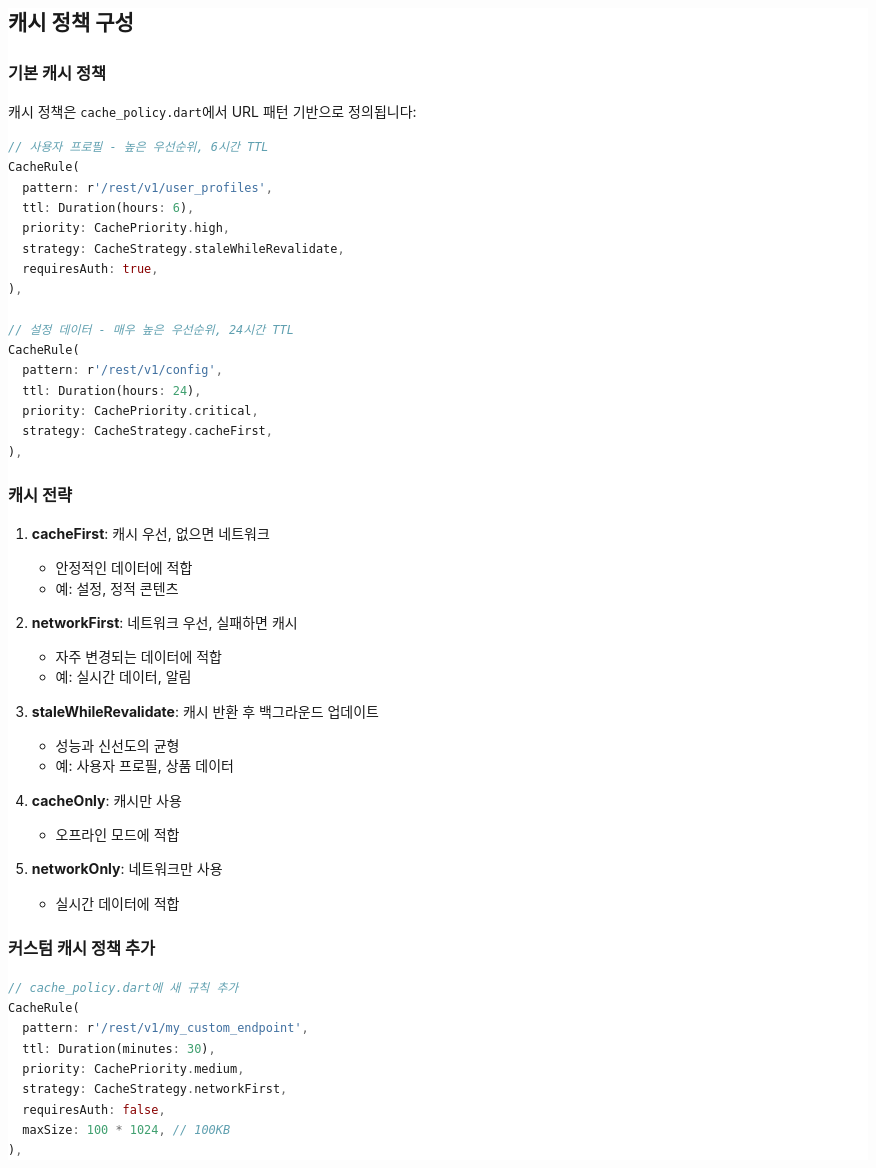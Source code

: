## 캐시 정책 구성

### 기본 캐시 정책

캐시 정책은 `cache_policy.dart`에서 URL 패턴 기반으로 정의됩니다:

```dart
// 사용자 프로필 - 높은 우선순위, 6시간 TTL
CacheRule(
  pattern: r'/rest/v1/user_profiles',
  ttl: Duration(hours: 6),
  priority: CachePriority.high,
  strategy: CacheStrategy.staleWhileRevalidate,
  requiresAuth: true,
),

// 설정 데이터 - 매우 높은 우선순위, 24시간 TTL
CacheRule(
  pattern: r'/rest/v1/config',
  ttl: Duration(hours: 24),
  priority: CachePriority.critical,
  strategy: CacheStrategy.cacheFirst,
),
```

### 캐시 전략

1. **cacheFirst**: 캐시 우선, 없으면 네트워크
   - 안정적인 데이터에 적합
   - 예: 설정, 정적 콘텐츠

2. **networkFirst**: 네트워크 우선, 실패하면 캐시
   - 자주 변경되는 데이터에 적합
   - 예: 실시간 데이터, 알림

3. **staleWhileRevalidate**: 캐시 반환 후 백그라운드 업데이트
   - 성능과 신선도의 균형
   - 예: 사용자 프로필, 상품 데이터

4. **cacheOnly**: 캐시만 사용
   - 오프라인 모드에 적합

5. **networkOnly**: 네트워크만 사용
   - 실시간 데이터에 적합

### 커스텀 캐시 정책 추가

```dart
// cache_policy.dart에 새 규칙 추가
CacheRule(
  pattern: r'/rest/v1/my_custom_endpoint',
  ttl: Duration(minutes: 30),
  priority: CachePriority.medium,
  strategy: CacheStrategy.networkFirst,
  requiresAuth: false,
  maxSize: 100 * 1024, // 100KB
),
```
